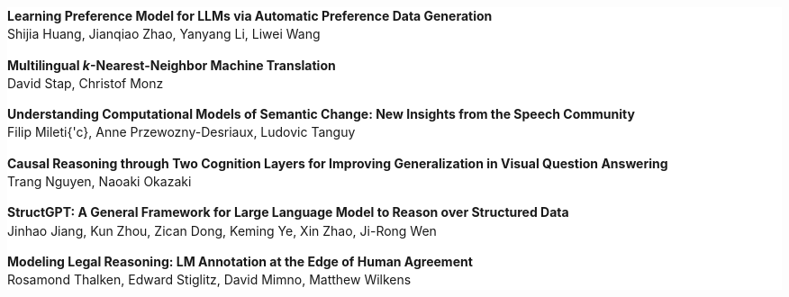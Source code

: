 **Learning Preference Model for LLMs via Automatic Preference Data Generation**<br/>Shijia Huang, Jianqiao Zhao, Yanyang Li, Liwei Wang

**Multilingual $k$-Nearest-Neighbor Machine Translation**<br/>David Stap, Christof Monz

**Understanding Computational Models of Semantic Change: New Insights from the Speech Community**<br/>Filip Mileti{\'c}, Anne Przewozny-Desriaux, Ludovic Tanguy

**Causal Reasoning through Two Cognition Layers for Improving Generalization in Visual Question Answering**<br/>Trang Nguyen, Naoaki Okazaki

**StructGPT: A General Framework for Large Language Model to Reason over Structured Data**<br/>Jinhao Jiang, Kun Zhou, Zican Dong, Keming Ye, Xin Zhao, Ji-Rong Wen

**Modeling Legal Reasoning: LM Annotation at the Edge of Human Agreement**<br/>Rosamond Thalken, Edward Stiglitz, David Mimno, Matthew Wilkens

